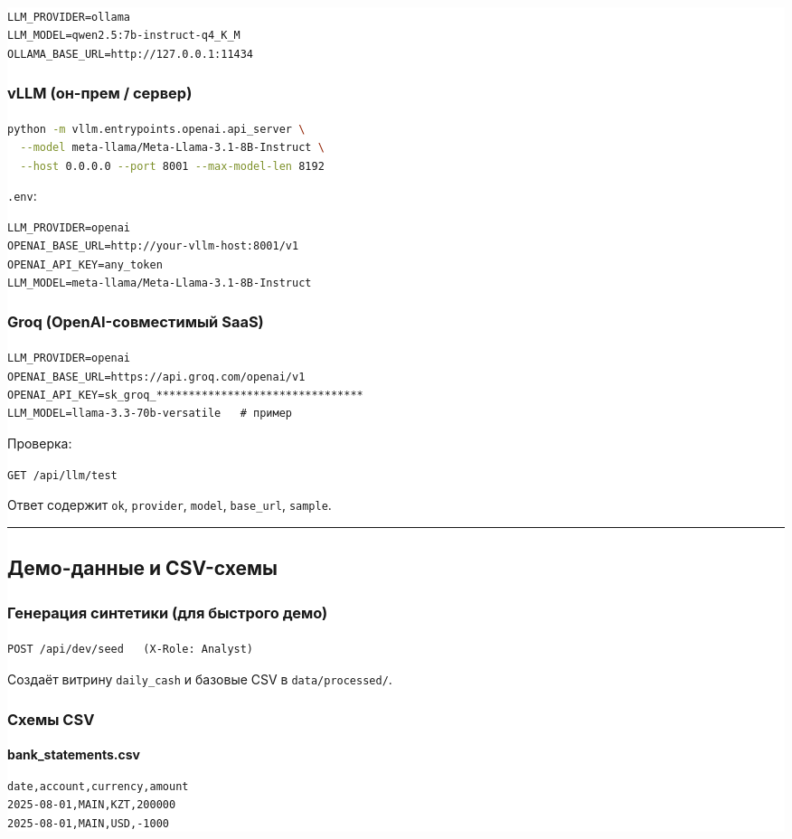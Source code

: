 ```
LLM_PROVIDER=ollama
LLM_MODEL=qwen2.5:7b-instruct-q4_K_M
OLLAMA_BASE_URL=http://127.0.0.1:11434
```

### vLLM (он-прем / сервер)

```bash
python -m vllm.entrypoints.openai.api_server \
  --model meta-llama/Meta-Llama-3.1-8B-Instruct \
  --host 0.0.0.0 --port 8001 --max-model-len 8192
```

`.env`:

```
LLM_PROVIDER=openai
OPENAI_BASE_URL=http://your-vllm-host:8001/v1
OPENAI_API_KEY=any_token
LLM_MODEL=meta-llama/Meta-Llama-3.1-8B-Instruct
```

### Groq (OpenAI-совместимый SaaS)

```
LLM_PROVIDER=openai
OPENAI_BASE_URL=https://api.groq.com/openai/v1
OPENAI_API_KEY=sk_groq_********************************
LLM_MODEL=llama-3.3-70b-versatile   # пример
```

Проверка:

```
GET /api/llm/test
```

Ответ содержит `ok`, `provider`, `model`, `base_url`, `sample`.

---

## Демо-данные и CSV-схемы

### Генерация синтетики (для быстрого демо)

```
POST /api/dev/seed   (X-Role: Analyst)
```

Создаёт витрину `daily_cash` и базовые CSV в `data/processed/`.

### Схемы CSV

**bank\_statements.csv**

```
date,account,currency,amount
2025-08-01,MAIN,KZT,200000
2025-08-01,MAIN,USD,-1000
```
